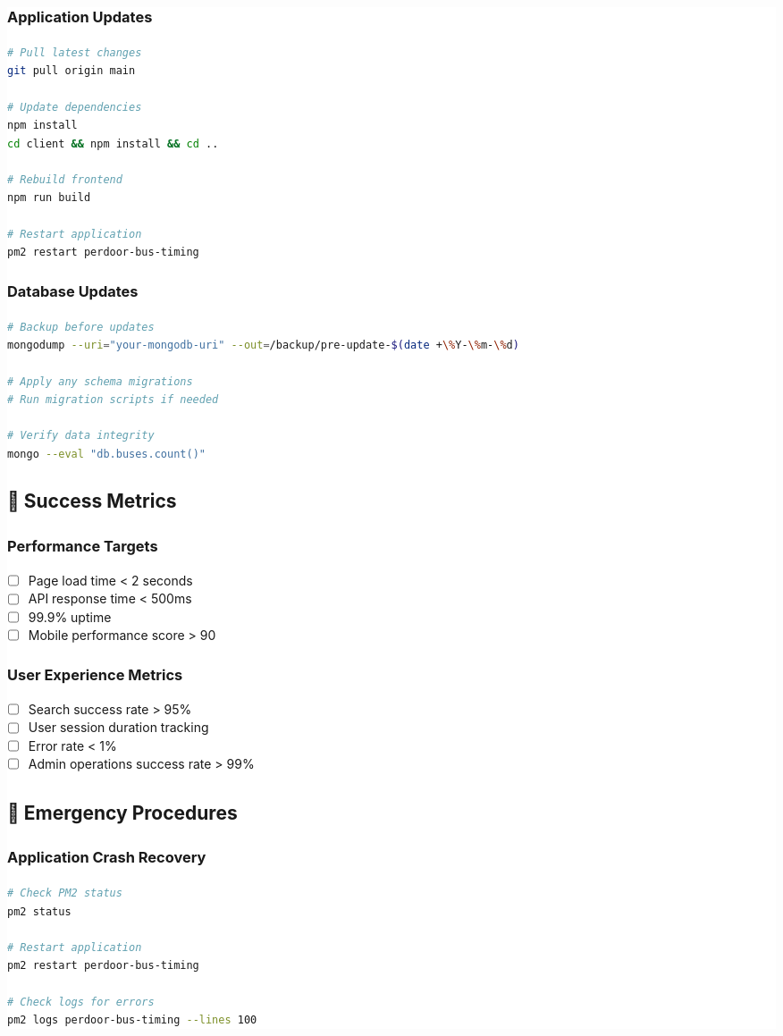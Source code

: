 ### Application Updates
```bash
# Pull latest changes
git pull origin main

# Update dependencies
npm install
cd client && npm install && cd ..

# Rebuild frontend
npm run build

# Restart application
pm2 restart perdoor-bus-timing
```

### Database Updates
```bash
# Backup before updates
mongodump --uri="your-mongodb-uri" --out=/backup/pre-update-$(date +\%Y-\%m-\%d)

# Apply any schema migrations
# Run migration scripts if needed

# Verify data integrity
mongo --eval "db.buses.count()"
```

## 🎯 Success Metrics

### Performance Targets
- [ ] Page load time < 2 seconds
- [ ] API response time < 500ms
- [ ] 99.9% uptime
- [ ] Mobile performance score > 90

### User Experience Metrics
- [ ] Search success rate > 95%
- [ ] User session duration tracking
- [ ] Error rate < 1%
- [ ] Admin operations success rate > 99%

## 🚨 Emergency Procedures

### Application Crash Recovery
```bash
# Check PM2 status
pm2 status

# Restart application
pm2 restart perdoor-bus-timing

# Check logs for errors
pm2 logs perdoor-bus-timing --lines 100
```
